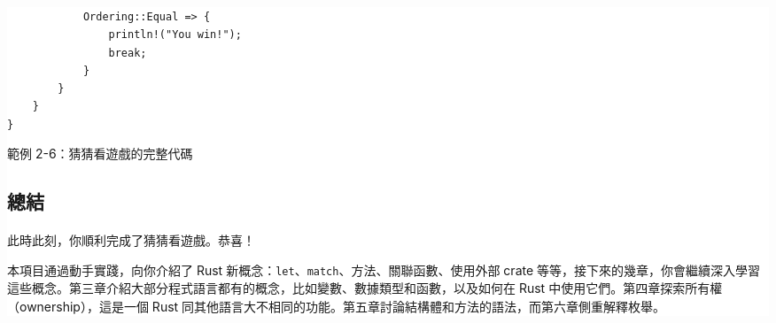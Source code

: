 ```rust,ignore
            Ordering::Equal => {
                println!("You win!");
                break;
            }
        }
    }
}
```

<span class="caption">範例 2-6：猜猜看遊戲的完整代碼</span>

## 總結

此時此刻，你順利完成了猜猜看遊戲。恭喜！

本項目通過動手實踐，向你介紹了 Rust 新概念：`let`、`match`、方法、關聯函數、使用外部 crate 等等，接下來的幾章，你會繼續深入學習這些概念。第三章介紹大部分程式語言都有的概念，比如變數、數據類型和函數，以及如何在 Rust 中使用它們。第四章探索所有權（ownership），這是一個 Rust 同其他語言大不相同的功能。第五章討論結構體和方法的語法，而第六章側重解釋枚舉。

[variables-and-mutability]:
ch03-01-variables-and-mutability.html#variables-and-mutability


[prelude]: https://doc.rust-lang.org/std/prelude/index.html
[string]: https://doc.rust-lang.org/std/string/struct.String.html
[iostdin]: https://doc.rust-lang.org/std/io/struct.Stdin.html
[read_line]: https://doc.rust-lang.org/std/io/struct.Stdin.html#method.read_line
[ioresult]: https://doc.rust-lang.org/std/io/type.Result.html
[result]: https://doc.rust-lang.org/std/result/enum.Result.html
[enums]: ch06-00-enums.html
[expect]: https://doc.rust-lang.org/std/result/enum.Result.html#method.expect
[randcrate]: https://crates.io/crates/rand
[semver]: http://semver.org
[cratesio]: https://crates.io
[doccargo]: http://doc.crates.io
[doccratesio]: http://doc.crates.io/crates-io.html
[match]: ch06-02-match.html
[parse]: https://doc.rust-lang.org/std/primitive.str.html#method.parse